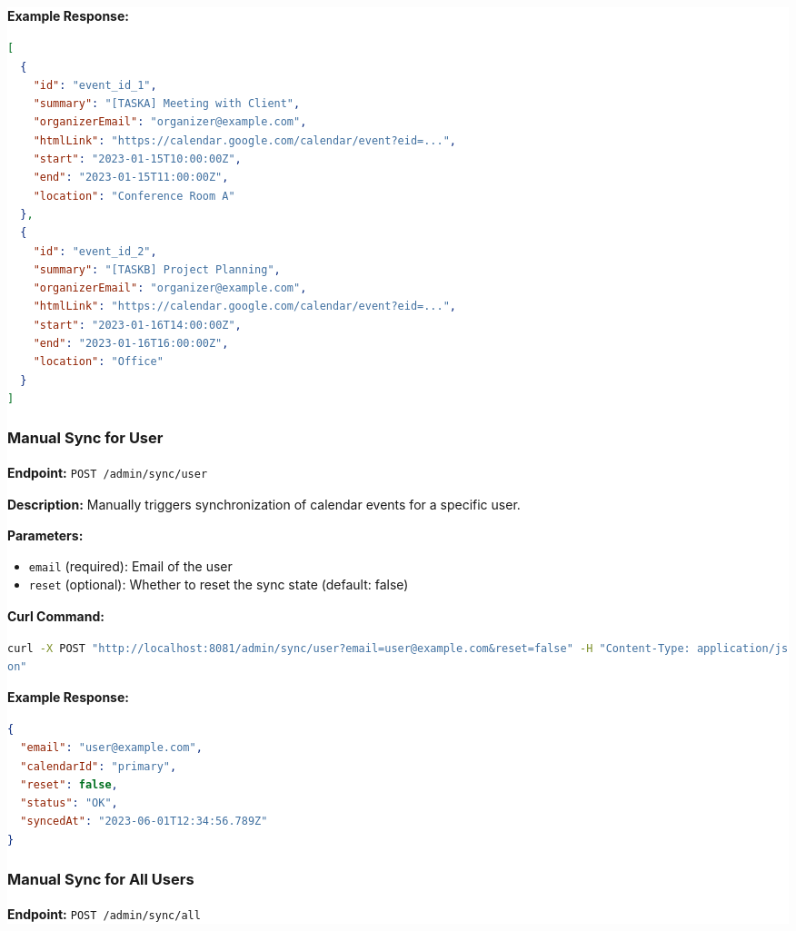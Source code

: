 **Example Response:**
```json
[
  {
    "id": "event_id_1",
    "summary": "[TASKA] Meeting with Client",
    "organizerEmail": "organizer@example.com",
    "htmlLink": "https://calendar.google.com/calendar/event?eid=...",
    "start": "2023-01-15T10:00:00Z",
    "end": "2023-01-15T11:00:00Z",
    "location": "Conference Room A"
  },
  {
    "id": "event_id_2",
    "summary": "[TASKB] Project Planning",
    "organizerEmail": "organizer@example.com",
    "htmlLink": "https://calendar.google.com/calendar/event?eid=...",
    "start": "2023-01-16T14:00:00Z",
    "end": "2023-01-16T16:00:00Z",
    "location": "Office"
  }
]
```

### Manual Sync for User

**Endpoint:** `POST /admin/sync/user`

**Description:** Manually triggers synchronization of calendar events for a specific user.

**Parameters:**
- `email` (required): Email of the user
- `reset` (optional): Whether to reset the sync state (default: false)

**Curl Command:**
```bash
curl -X POST "http://localhost:8081/admin/sync/user?email=user@example.com&reset=false" -H "Content-Type: application/json"
```

**Example Response:**
```json
{
  "email": "user@example.com",
  "calendarId": "primary",
  "reset": false,
  "status": "OK",
  "syncedAt": "2023-06-01T12:34:56.789Z"
}
```

### Manual Sync for All Users

**Endpoint:** `POST /admin/sync/all`
